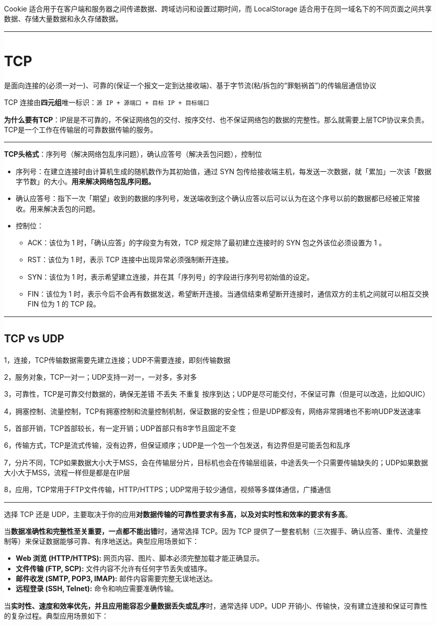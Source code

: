 Cookie 适合用于在客户端和服务器之间传递数据、跨域访问和设置过期时间，而 LocalStorage 适合用于在同一域名下的不同页面之间共享数据、存储大量数据和永久存储数据。

---

# TCP

是面向连接的(必须一对一)、可靠的(保证一个报文一定到达接收端)、基于字节流(粘/拆包的“罪魁祸首”)的传输层通信协议

TCP 连接由**四元组**唯一标识：`源 IP + 源端口 + 目标 IP + 目标端口`

**为什么要有TCP**：IP层是不可靠的，不保证网络包的交付、按序交付、也不保证网络包的数据的完整性。那么就需要上层TCP协议来负责。TCP是一个工作在传输层的可靠数据传输的服务。

---

**TCP头格式**：序列号（解决网络包乱序问题），确认应答号（解决丢包问题），控制位

- 序列号：在建立连接时由计算机生成的随机数作为其初始值，通过 SYN 包传给接收端主机，每发送一次数据，就「累加」一次该「数据字节数」的大小。**用来解决网络包乱序问题。**

- 确认应答号：指下一次「期望」收到的数据的序列号，发送端收到这个确认应答以后可以认为在这个序号以前的数据都已经被正常接收。用来解决丢包的问题。

- 控制位：

  - ACK：该位为 1 时，「确认应答」的字段变为有效，TCP 规定除了最初建立连接时的 SYN 包之外该位必须设置为 1 。

  - RST：该位为 1 时，表示 TCP 连接中出现异常必须强制断开连接。
  - SYN：该位为 1 时，表示希望建立连接，并在其「序列号」的字段进行序列号初始值的设定。
  - FIN：该位为 1 时，表示今后不会再有数据发送，希望断开连接。当通信结束希望断开连接时，通信双方的主机之间就可以相互交换 FIN 位为 1 的 TCP 段。

---

## TCP vs UDP

1，连接，TCP传输数据需要先建立连接；UDP不需要连接，即刻传输数据

2，服务对象，TCP一对一；UDP支持一对一，一对多，多对多

3，可靠性，TCP是可靠交付数据的，确保无差错 不丢失 不重复 按序到达；UDP是尽可能交付，不保证可靠（但是可以改造，比如QUIC）

4，拥塞控制、流量控制，TCP有拥塞控制和流量控制机制，保证数据的安全性；但是UDP都没有，网络非常拥堵也不影响UDP发送速率

5，首部开销，TCP首部较长，有一定开销；UDP首部只有8字节且固定不变

6，传输方式，TCP是流式传输，没有边界，但保证顺序；UDP是一个包一个包发送，有边界但是可能丢包和乱序

7，分片不同，TCP如果数据大小大于MSS，会在传输层分片，目标机也会在传输层组装，中途丢失一个只需要传输缺失的；UDP如果数据大小大于MSS，流程一样但是都是在IP层

8，应用，TCP常用于FTP文件传输，HTTP/HTTPS；UDP常用于较少通信，视频等多媒体通信，广播通信

---

选择 TCP 还是 UDP，主要取决于你的应用**对数据传输的可靠性要求有多高，以及对实时性和效率的要求有多高**。

当**数据准确性和完整性至关重要，一点都不能出错**时，通常选择 TCP。因为 TCP 提供了一整套机制（三次握手、确认应答、重传、流量控制等）来保证数据能够可靠、有序地送达。典型应用场景如下：

- **Web 浏览 (HTTP/HTTPS):** 网页内容、图片、脚本必须完整加载才能正确显示。
- **文件传输 (FTP, SCP):** 文件内容不允许有任何字节丢失或错序。
- **邮件收发 (SMTP, POP3, IMAP):** 邮件内容需要完整无误地送达。
- **远程登录 (SSH, Telnet):** 命令和响应需要准确传输。

当**实时性、速度和效率优先，并且应用能容忍少量数据丢失或乱序**时，通常选择 UDP。UDP 开销小、传输快，没有建立连接和保证可靠性的复杂过程。典型应用场景如下：
